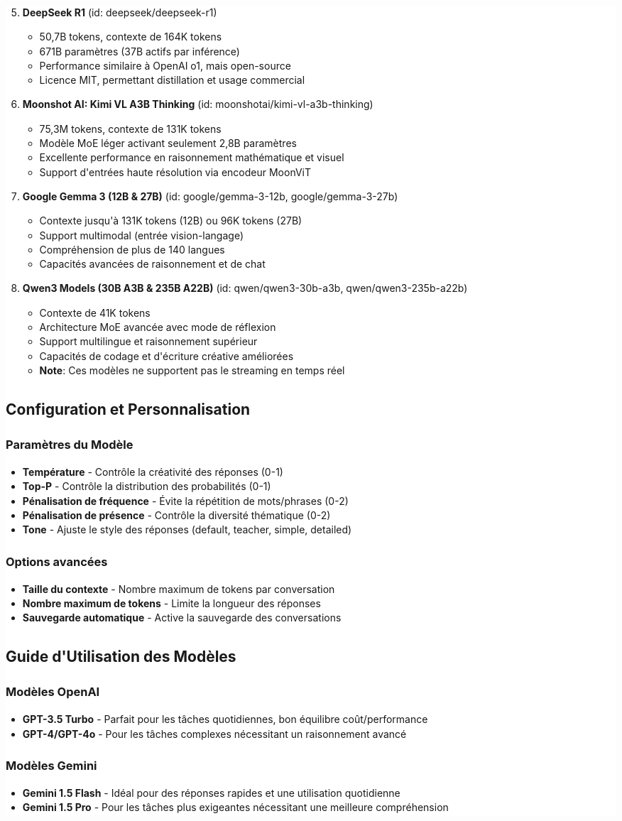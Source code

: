 5. **DeepSeek R1** (id: deepseek/deepseek-r1)
   - 50,7B tokens, contexte de 164K tokens
   - 671B paramètres (37B actifs par inférence)
   - Performance similaire à OpenAI o1, mais open-source
   - Licence MIT, permettant distillation et usage commercial

6. **Moonshot AI: Kimi VL A3B Thinking** (id: moonshotai/kimi-vl-a3b-thinking)
   - 75,3M tokens, contexte de 131K tokens
   - Modèle MoE léger activant seulement 2,8B paramètres
   - Excellente performance en raisonnement mathématique et visuel
   - Support d'entrées haute résolution via encodeur MoonViT

7. **Google Gemma 3 (12B & 27B)** (id: google/gemma-3-12b, google/gemma-3-27b)
   - Contexte jusqu'à 131K tokens (12B) ou 96K tokens (27B)
   - Support multimodal (entrée vision-langage)
   - Compréhension de plus de 140 langues
   - Capacités avancées de raisonnement et de chat

8. **Qwen3 Models (30B A3B & 235B A22B)** (id: qwen/qwen3-30b-a3b, qwen/qwen3-235b-a22b)
   - Contexte de 41K tokens
   - Architecture MoE avancée avec mode de réflexion
   - Support multilingue et raisonnement supérieur
   - Capacités de codage et d'écriture créative améliorées
   - **Note**: Ces modèles ne supportent pas le streaming en temps réel

## Configuration et Personnalisation

### Paramètres du Modèle

- **Température** - Contrôle la créativité des réponses (0-1)
- **Top-P** - Contrôle la distribution des probabilités (0-1)
- **Pénalisation de fréquence** - Évite la répétition de mots/phrases (0-2)
- **Pénalisation de présence** - Contrôle la diversité thématique (0-2)
- **Tone** - Ajuste le style des réponses (default, teacher, simple, detailed)

### Options avancées

- **Taille du contexte** - Nombre maximum de tokens par conversation
- **Nombre maximum de tokens** - Limite la longueur des réponses
- **Sauvegarde automatique** - Active la sauvegarde des conversations

## Guide d'Utilisation des Modèles

### Modèles OpenAI

- **GPT-3.5 Turbo** - Parfait pour les tâches quotidiennes, bon équilibre coût/performance
- **GPT-4/GPT-4o** - Pour les tâches complexes nécessitant un raisonnement avancé

### Modèles Gemini

- **Gemini 1.5 Flash** - Idéal pour des réponses rapides et une utilisation quotidienne
- **Gemini 1.5 Pro** - Pour les tâches plus exigeantes nécessitant une meilleure compréhension
